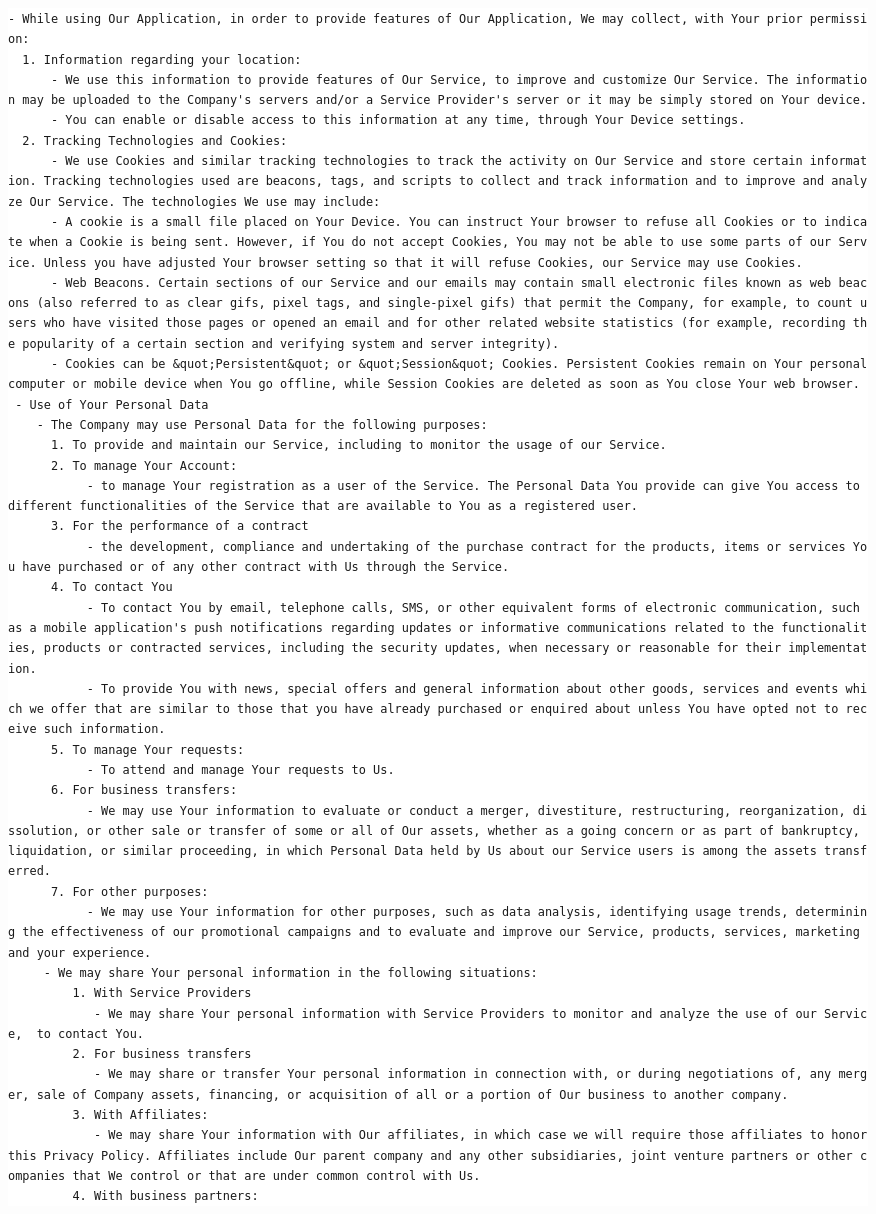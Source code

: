     - While using Our Application, in order to provide features of Our Application, We may collect, with Your prior permission:
      1. Information regarding your location:
          - We use this information to provide features of Our Service, to improve and customize Our Service. The information may be uploaded to the Company's servers and/or a Service Provider's server or it may be simply stored on Your device.
          - You can enable or disable access to this information at any time, through Your Device settings.
      2. Tracking Technologies and Cookies:
          - We use Cookies and similar tracking technologies to track the activity on Our Service and store certain information. Tracking technologies used are beacons, tags, and scripts to collect and track information and to improve and analyze Our Service. The technologies We use may include:
          - A cookie is a small file placed on Your Device. You can instruct Your browser to refuse all Cookies or to indicate when a Cookie is being sent. However, if You do not accept Cookies, You may not be able to use some parts of our Service. Unless you have adjusted Your browser setting so that it will refuse Cookies, our Service may use Cookies.
          - Web Beacons. Certain sections of our Service and our emails may contain small electronic files known as web beacons (also referred to as clear gifs, pixel tags, and single-pixel gifs) that permit the Company, for example, to count users who have visited those pages or opened an email and for other related website statistics (for example, recording the popularity of a certain section and verifying system and server integrity).
          - Cookies can be &quot;Persistent&quot; or &quot;Session&quot; Cookies. Persistent Cookies remain on Your personal computer or mobile device when You go offline, while Session Cookies are deleted as soon as You close Your web browser. 
     - Use of Your Personal Data
        - The Company may use Personal Data for the following purposes:
          1. To provide and maintain our Service, including to monitor the usage of our Service.
          2. To manage Your Account:
               - to manage Your registration as a user of the Service. The Personal Data You provide can give You access to different functionalities of the Service that are available to You as a registered user.
          3. For the performance of a contract
               - the development, compliance and undertaking of the purchase contract for the products, items or services You have purchased or of any other contract with Us through the Service.
          4. To contact You
               - To contact You by email, telephone calls, SMS, or other equivalent forms of electronic communication, such as a mobile application's push notifications regarding updates or informative communications related to the functionalities, products or contracted services, including the security updates, when necessary or reasonable for their implementation.
               - To provide You with news, special offers and general information about other goods, services and events which we offer that are similar to those that you have already purchased or enquired about unless You have opted not to receive such information.
          5. To manage Your requests: 
               - To attend and manage Your requests to Us.
          6. For business transfers: 
               - We may use Your information to evaluate or conduct a merger, divestiture, restructuring, reorganization, dissolution, or other sale or transfer of some or all of Our assets, whether as a going concern or as part of bankruptcy, liquidation, or similar proceeding, in which Personal Data held by Us about our Service users is among the assets transferred.
          7. For other purposes: 
               - We may use Your information for other purposes, such as data analysis, identifying usage trends, determining the effectiveness of our promotional campaigns and to evaluate and improve our Service, products, services, marketing and your experience.
         - We may share Your personal information in the following situations:
             1. With Service Providers
                - We may share Your personal information with Service Providers to monitor and analyze the use of our Service,  to contact You.
             2. For business transfers
                - We may share or transfer Your personal information in connection with, or during negotiations of, any merger, sale of Company assets, financing, or acquisition of all or a portion of Our business to another company.
             3. With Affiliates:
                - We may share Your information with Our affiliates, in which case we will require those affiliates to honor this Privacy Policy. Affiliates include Our parent company and any other subsidiaries, joint venture partners or other companies that We control or that are under common control with Us.
             4. With business partners: 